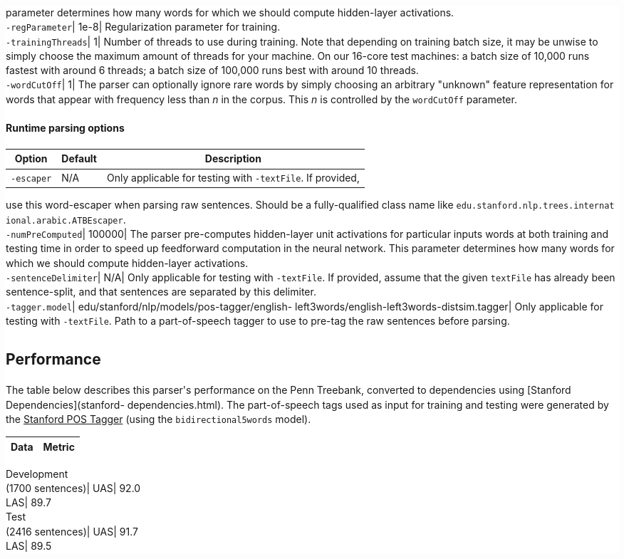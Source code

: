 parameter determines how many words for which we should compute hidden-layer
activations.  
`-regParameter`| 1e-8| Regularization parameter for training.  
`-trainingThreads`| 1| Number of threads to use during training. Note that
depending on training batch size, it may be unwise to simply choose the
maximum amount of threads for your machine. On our 16-core test machines: a
batch size of 10,000 runs fastest with around 6 threads; a batch size of
100,000 runs best with around 10 threads.  
`-wordCutOff`| 1| The parser can optionally ignore rare words by simply
choosing an arbitrary "unknown" feature representation for words that appear
with frequency less than _n_ in the corpus. This _n_ is controlled by the
`wordCutOff` parameter.  
  
#### Runtime parsing options

Option| Default| Description  
---|---|---  
`-escaper`| N/A| Only applicable for testing with `-textFile`. If provided,
use this word-escaper when parsing raw sentences. Should be a fully-qualified
class name like `edu.stanford.nlp.trees.international.arabic.ATBEscaper`.  
`-numPreComputed`| 100000| The parser pre-computes hidden-layer unit
activations for particular inputs words at both training and testing time in
order to speed up feedforward computation in the neural network. This
parameter determines how many words for which we should compute hidden-layer
activations.  
`-sentenceDelimiter`| N/A| Only applicable for testing with `-textFile`. If
provided, assume that the given `textFile` has already been sentence-split,
and that sentences are separated by this delimiter.  
`-tagger.model`| edu/stanford/nlp/models/pos-tagger/english-
left3words/english-left3words-distsim.tagger| Only applicable for testing with
`-textFile`. Path to a part-of-speech tagger to use to pre-tag the raw
sentences before parsing.  
  
## Performance

The table below describes this parser's performance on the Penn Treebank,
converted to dependencies using [Stanford Dependencies](stanford-
dependencies.html). The part-of-speech tags used as input for training and
testing were generated by the [Stanford POS Tagger](tagger.html) (using the
`bidirectional5words` model).

Data| Metric  
---|---  
Development  
(1700 sentences)| UAS| 92.0  
LAS| 89.7  
Test  
(2416 sentences)| UAS| 91.7  
LAS| 89.5  